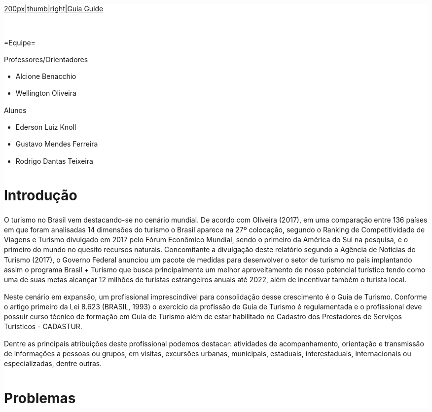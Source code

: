 <a href="Arquivo:Guiaguide1.png" class="wikilink" title="200px|thumb|right|Guia Guide">200px|thumb|right|Guia Guide</a>



   

=Equipe=



Professores/Orientadores  



- Alcione Benacchio

- Wellington Oliveira



Alunos  



- Ederson Luiz Knoll

- Gustavo Mendes Ferreira

- Rodrigo Dantas Teixeira



# Introdução



O turismo no Brasil vem destacando-se no cenário mundial. De acordo com Oliveira (2017), em uma comparação entre 136 países em que foram analisadas 14 dimensões do turismo o Brasil aparece na 27º colocação, segundo o Ranking de Competitividade de Viagens e Turismo divulgado em 2017 pelo Fórum Econômico Mundial, sendo o primeiro da América do Sul na pesquisa, e o primeiro do mundo no quesito recursos naturais. Concomitante a divulgação deste relatório segundo a Agência de Notícias do Turismo (2017), o Governo Federal anunciou um pacote de medidas para desenvolver o setor de turismo no país implantando assim o programa Brasil + Turismo que busca principalmente um melhor aproveitamento de nosso potencial turístico tendo como uma de suas metas alcançar 12 milhões de turistas estrangeiros anuais até 2022, além de incentivar também o turista local.



Neste cenário em expansão, um profissional imprescindível para consolidação desse crescimento é o Guia de Turismo. Conforme o artigo primeiro da Lei 8.623 (BRASIL, 1993) o exercício da profissão de Guia de Turismo é regulamentada e o profissional deve possuir curso técnico de formação em Guia de Turismo além de estar habilitado no Cadastro dos Prestadores de Serviços Turísticos - CADASTUR.



Dentre as principais atribuições deste profissional podemos destacar: atividades de acompanhamento, orientação e transmissão de informações a pessoas ou grupos, em visitas, excursões urbanas, municipais, estaduais, interestaduais, internacionais ou especializadas, dentre outras.



# Problemas
